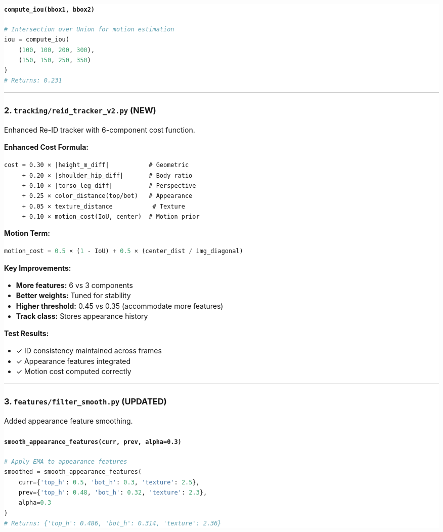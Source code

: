 #### `compute_iou(bbox1, bbox2)`
```python
# Intersection over Union for motion estimation
iou = compute_iou(
    (100, 100, 200, 300),
    (150, 150, 250, 350)
)
# Returns: 0.231
```

---

### 2. **`tracking/reid_tracker_v2.py`** (NEW)

Enhanced Re-ID tracker with 6-component cost function.

**Enhanced Cost Formula:**
```
cost = 0.30 × |height_m_diff|           # Geometric
     + 0.20 × |shoulder_hip_diff|       # Body ratio
     + 0.10 × |torso_leg_diff|          # Perspective
     + 0.25 × color_distance(top/bot)   # Appearance
     + 0.05 × texture_distance           # Texture
     + 0.10 × motion_cost(IoU, center)  # Motion prior
```

**Motion Term:**
```python
motion_cost = 0.5 × (1 - IoU) + 0.5 × (center_dist / img_diagonal)
```

**Key Improvements:**
- **More features:** 6 vs 3 components
- **Better weights:** Tuned for stability
- **Higher threshold:** 0.45 vs 0.35 (accommodate more features)
- **Track class:** Stores appearance history

**Test Results:**
- ✓ ID consistency maintained across frames
- ✓ Appearance features integrated
- ✓ Motion cost computed correctly

---

### 3. **`features/filter_smooth.py`** (UPDATED)

Added appearance feature smoothing.

#### `smooth_appearance_features(curr, prev, alpha=0.3)`
```python
# Apply EMA to appearance features
smoothed = smooth_appearance_features(
    curr={'top_h': 0.5, 'bot_h': 0.3, 'texture': 2.5},
    prev={'top_h': 0.48, 'bot_h': 0.32, 'texture': 2.3},
    alpha=0.3
)
# Returns: {'top_h': 0.486, 'bot_h': 0.314, 'texture': 2.36}
```
